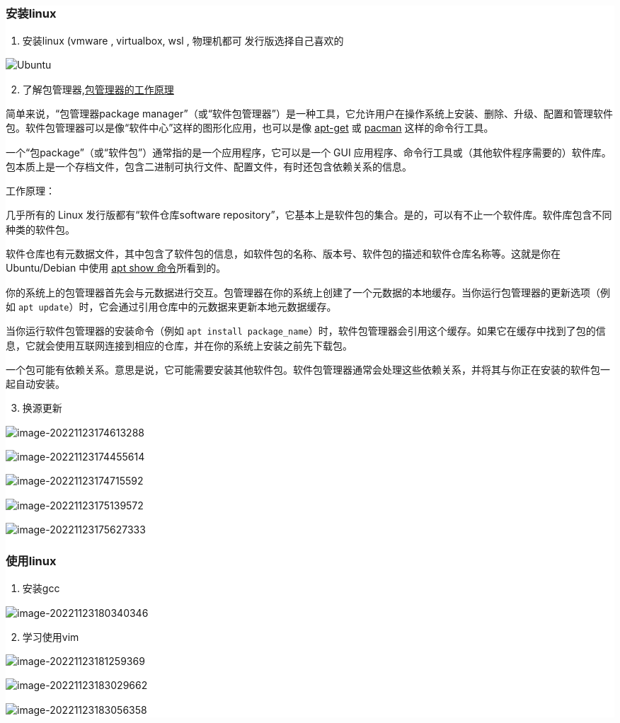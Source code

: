 ### 安装linux

1. 安装linux (vmware , virtualbox, wsl , 物理机都可 发行版选择自己喜欢的

![Ubuntu](https://tva1.sinaimg.cn/large/008vxvgGgy1h8f6ksoxtoj310h0u0dih.jpg)

2. 了解包管理器,[包管理器的工作原理](https://linux.cn/article-12713-1.html)

简单来说，“包管理器package manager”（或“软件包管理器”）是一种工具，它允许用户在操作系统上安装、删除、升级、配置和管理软件包。软件包管理器可以是像“软件中心”这样的图形化应用，也可以是像 [apt-get](https://itsfoss.com/apt-vs-apt-get-difference/) 或 [pacman](https://itsfoss.com/pacman-command/) 这样的命令行工具。

一个“包package”（或“软件包”）通常指的是一个应用程序，它可以是一个 GUI 应用程序、命令行工具或（其他软件程序需要的）软件库。包本质上是一个存档文件，包含二进制可执行文件、配置文件，有时还包含依赖关系的信息。

工作原理：

几乎所有的 Linux 发行版都有“软件仓库software repository”，它基本上是软件包的集合。是的，可以有不止一个软件库。软件库包含不同种类的软件包。

软件仓库也有元数据文件，其中包含了软件包的信息，如软件包的名称、版本号、软件包的描述和软件仓库名称等。这就是你在 Ubuntu/Debian 中使用 [apt show 命令](https://itsfoss.com/apt-search-command/)所看到的。

你的系统上的包管理器首先会与元数据进行交互。包管理器在你的系统上创建了一个元数据的本地缓存。当你运行包管理器的更新选项（例如 `apt update`）时，它会通过引用仓库中的元数据来更新本地元数据缓存。

当你运行软件包管理器的安装命令（例如 `apt install package_name`）时，软件包管理器会引用这个缓存。如果它在缓存中找到了包的信息，它就会使用互联网连接到相应的仓库，并在你的系统上安装之前先下载包。

一个包可能有依赖关系。意思是说，它可能需要安装其他软件包。软件包管理器通常会处理这些依赖关系，并将其与你正在安装的软件包一起自动安装。

3. 换源更新

![image-20221123174613288](https://tva1.sinaimg.cn/large/008vxvgGgy1h8f7du8t6mj317004kab6.jpg)

![image-20221123174455614](https://tva1.sinaimg.cn/large/008vxvgGgy1h8f7ciwbw2j31e00u0wng.jpg)

![image-20221123174715592](https://tva1.sinaimg.cn/large/008vxvgGgy1h8f7f3kq7hj31e00u0gxl.jpg)

![image-20221123175139572](https://tva1.sinaimg.cn/large/008vxvgGgy1h8f7jibm2hj30lm04yt9f.jpg)

![image-20221123175627333](https://tva1.sinaimg.cn/large/008vxvgGgy1h8f7onlnhkj314f0u0tep.jpg)

### 使用linux

1. 安装gcc

![image-20221123180340346](https://tva1.sinaimg.cn/large/008vxvgGgy1h8f7w0lptgj31mp0u0nbb.jpg)

2. 学习使用vim

![image-20221123181259369](https://tva1.sinaimg.cn/large/008vxvgGgy1h8f85pndu1j30pi04ugm7.jpg)

![image-20221123183029662](https://tva1.sinaimg.cn/large/008vxvgGgy1h8f8nxe0kcj31540qydhc.jpg)

![image-20221123183056358](https://tva1.sinaimg.cn/large/008vxvgGgy1h8f8ofqw8lj30rg05s0th.jpg)
